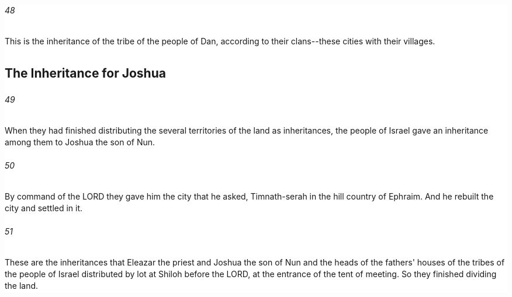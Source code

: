 
###### 48 
This is the inheritance of the tribe of the people of Dan, according to their clans--these cities with their villages.
 
 ## The Inheritance for Joshua
 
 

###### 49 
When they had finished distributing the several territories of the land as inheritances, the people of Israel gave an inheritance among them to Joshua the son of Nun. 
 

###### 50 
By command of the LORD they gave him the city that he asked, Timnath-serah in the hill country of Ephraim. And he rebuilt the city and settled in it.
 
 

###### 51 
These are the inheritances that Eleazar the priest and Joshua the son of Nun and the heads of the fathers' houses of the tribes of the people of Israel distributed by lot at Shiloh before the LORD, at the entrance of the tent of meeting. So they finished dividing the land.

